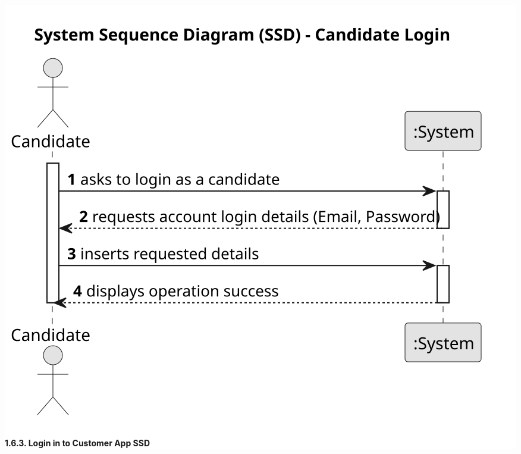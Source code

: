 ![candidateAppLogin-system-sequence-diagram.svg](log-in-to-candidateApp%2FcandidateAppLogin-system-sequence-diagram.svg)

#### 1.6.3. Login in to Customer App SSD